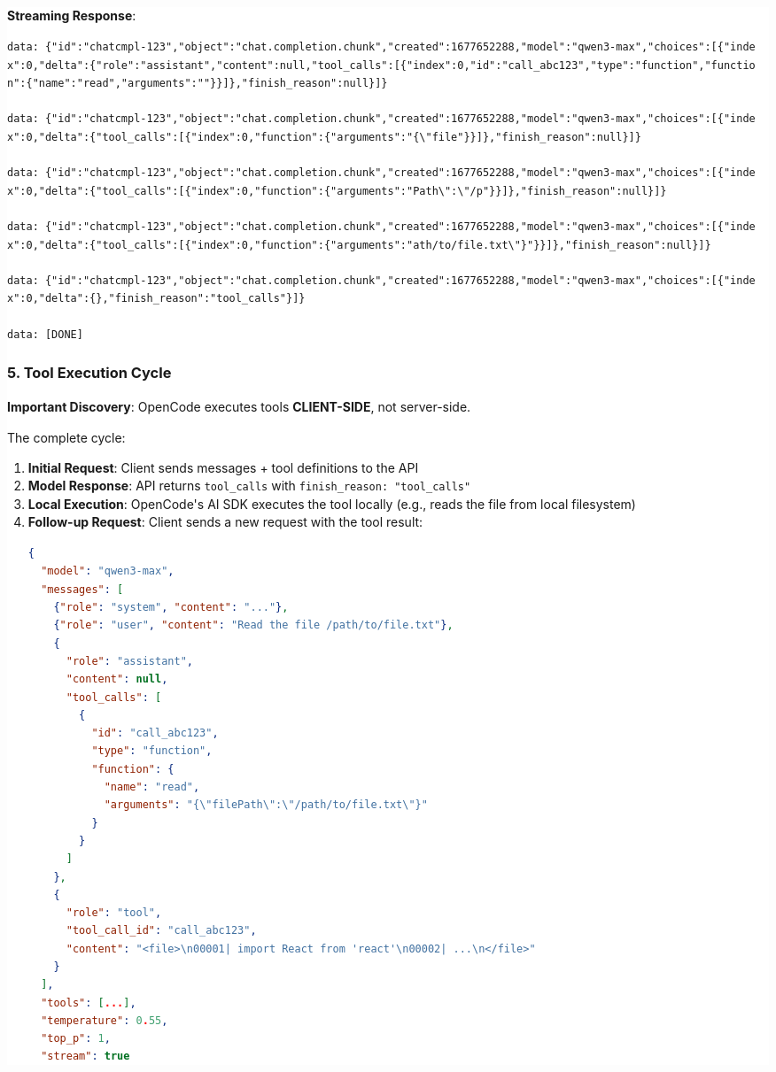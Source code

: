 **Streaming Response**:
```
data: {"id":"chatcmpl-123","object":"chat.completion.chunk","created":1677652288,"model":"qwen3-max","choices":[{"index":0,"delta":{"role":"assistant","content":null,"tool_calls":[{"index":0,"id":"call_abc123","type":"function","function":{"name":"read","arguments":""}}]},"finish_reason":null}]}

data: {"id":"chatcmpl-123","object":"chat.completion.chunk","created":1677652288,"model":"qwen3-max","choices":[{"index":0,"delta":{"tool_calls":[{"index":0,"function":{"arguments":"{\"file"}}]},"finish_reason":null}]}

data: {"id":"chatcmpl-123","object":"chat.completion.chunk","created":1677652288,"model":"qwen3-max","choices":[{"index":0,"delta":{"tool_calls":[{"index":0,"function":{"arguments":"Path\":\"/p"}}]},"finish_reason":null}]}

data: {"id":"chatcmpl-123","object":"chat.completion.chunk","created":1677652288,"model":"qwen3-max","choices":[{"index":0,"delta":{"tool_calls":[{"index":0,"function":{"arguments":"ath/to/file.txt\"}"}}]},"finish_reason":null}]}

data: {"id":"chatcmpl-123","object":"chat.completion.chunk","created":1677652288,"model":"qwen3-max","choices":[{"index":0,"delta":{},"finish_reason":"tool_calls"}]}

data: [DONE]
```

### 5. Tool Execution Cycle

**Important Discovery**: OpenCode executes tools **CLIENT-SIDE**, not server-side.

The complete cycle:

1. **Initial Request**: Client sends messages + tool definitions to the API
2. **Model Response**: API returns `tool_calls` with `finish_reason: "tool_calls"`
3. **Local Execution**: OpenCode's AI SDK executes the tool locally (e.g., reads the file from local filesystem)
4. **Follow-up Request**: Client sends a new request with the tool result:
   ```json
   {
     "model": "qwen3-max",
     "messages": [
       {"role": "system", "content": "..."},
       {"role": "user", "content": "Read the file /path/to/file.txt"},
       {
         "role": "assistant",
         "content": null,
         "tool_calls": [
           {
             "id": "call_abc123",
             "type": "function",
             "function": {
               "name": "read",
               "arguments": "{\"filePath\":\"/path/to/file.txt\"}"
             }
           }
         ]
       },
       {
         "role": "tool",
         "tool_call_id": "call_abc123",
         "content": "<file>\n00001| import React from 'react'\n00002| ...\n</file>"
       }
     ],
     "tools": [...],
     "temperature": 0.55,
     "top_p": 1,
     "stream": true
   ```